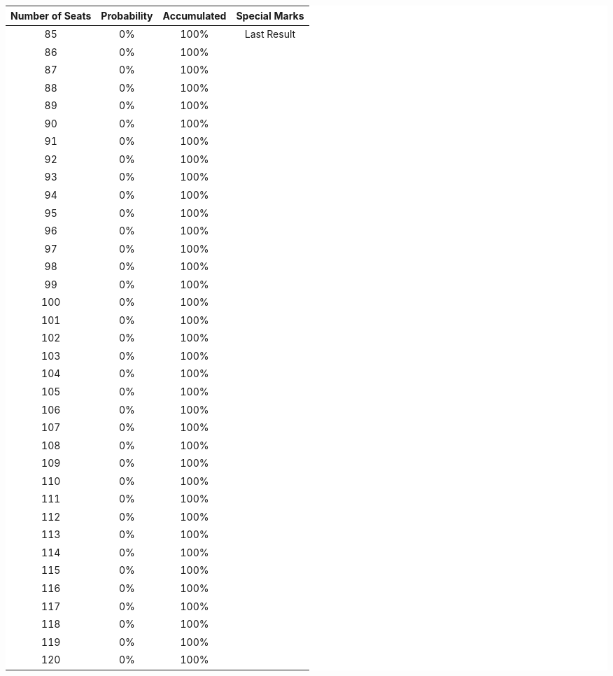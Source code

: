 | Number of Seats | Probability | Accumulated | Special Marks |
|:---------------:|:-----------:|:-----------:|:-------------:|
| 85 | 0% | 100% | Last Result |
| 86 | 0% | 100% |  |
| 87 | 0% | 100% |  |
| 88 | 0% | 100% |  |
| 89 | 0% | 100% |  |
| 90 | 0% | 100% |  |
| 91 | 0% | 100% |  |
| 92 | 0% | 100% |  |
| 93 | 0% | 100% |  |
| 94 | 0% | 100% |  |
| 95 | 0% | 100% |  |
| 96 | 0% | 100% |  |
| 97 | 0% | 100% |  |
| 98 | 0% | 100% |  |
| 99 | 0% | 100% |  |
| 100 | 0% | 100% |  |
| 101 | 0% | 100% |  |
| 102 | 0% | 100% |  |
| 103 | 0% | 100% |  |
| 104 | 0% | 100% |  |
| 105 | 0% | 100% |  |
| 106 | 0% | 100% |  |
| 107 | 0% | 100% |  |
| 108 | 0% | 100% |  |
| 109 | 0% | 100% |  |
| 110 | 0% | 100% |  |
| 111 | 0% | 100% |  |
| 112 | 0% | 100% |  |
| 113 | 0% | 100% |  |
| 114 | 0% | 100% |  |
| 115 | 0% | 100% |  |
| 116 | 0% | 100% |  |
| 117 | 0% | 100% |  |
| 118 | 0% | 100% |  |
| 119 | 0% | 100% |  |
| 120 | 0% | 100% |  |